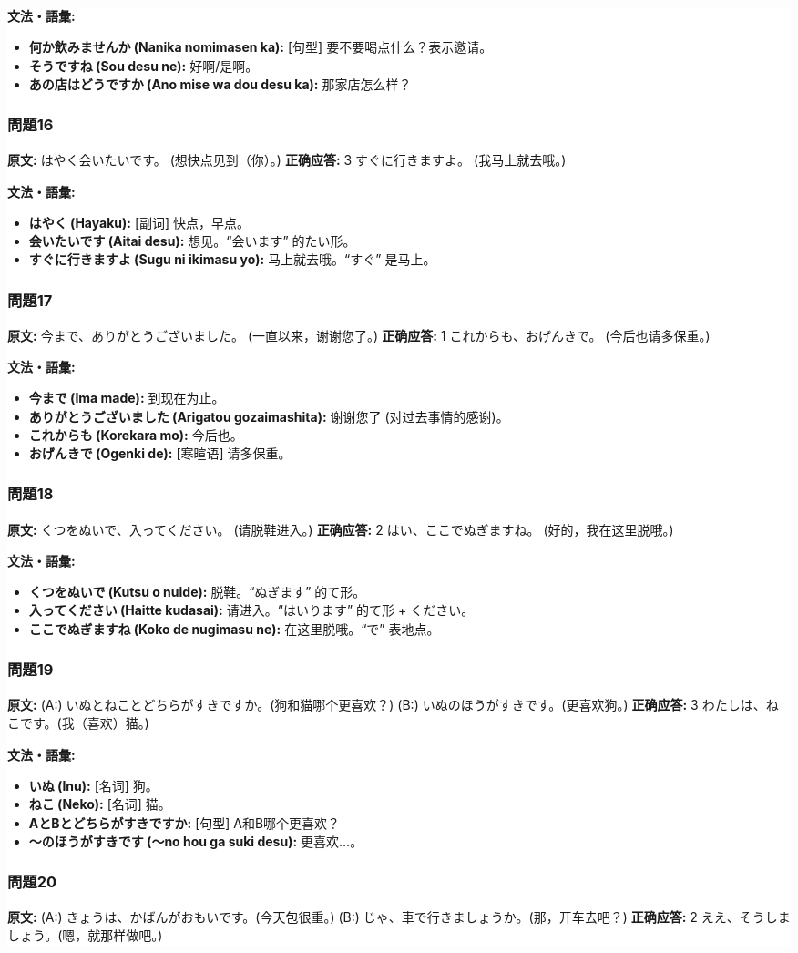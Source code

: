 **文法・語彙:**
* **何か飲みませんか (Nanika nomimasen ka):** \[句型] 要不要喝点什么？表示邀请。
* **そうですね (Sou desu ne):** 好啊/是啊。
* **あの店はどうですか (Ano mise wa dou desu ka):** 那家店怎么样？

### 問題16

**原文:** はやく会いたいです。 (想快点见到（你）。)
**正确应答:** 3 すぐに行きますよ。 (我马上就去哦。)

**文法・語彙:**
* **はやく (Hayaku):** \[副词] 快点，早点。
* **会いたいです (Aitai desu):** 想见。“会います” 的たい形。
* **すぐに行きますよ (Sugu ni ikimasu yo):** 马上就去哦。“すぐ” 是马上。

### 問題17

**原文:** 今まで、ありがとうございました。 (一直以来，谢谢您了。)
**正确应答:** 1 これからも、おげんきで。 (今后也请多保重。)

**文法・語彙:**
* **今まで (Ima made):** 到现在为止。
* **ありがとうございました (Arigatou gozaimashita):** 谢谢您了 (对过去事情的感谢)。
* **これからも (Korekara mo):** 今后也。
* **おげんきで (Ogenki de):** \[寒暄语] 请多保重。

### 問題18

**原文:** くつをぬいで、入ってください。 (请脱鞋进入。)
**正确应答:** 2 はい、ここでぬぎますね。 (好的，我在这里脱哦。)

**文法・語彙:**
* **くつをぬいで (Kutsu o nuide):** 脱鞋。“ぬぎます” 的て形。
* **入ってください (Haitte kudasai):** 请进入。“はいります” 的て形 + ください。
* **ここでぬぎますね (Koko de nugimasu ne):** 在这里脱哦。“で” 表地点。

### 問題19

**原文:**
(A:) いぬとねことどちらがすきですか。(狗和猫哪个更喜欢？)
(B:) いぬのほうがすきです。(更喜欢狗。)
**正确应答:** 3 わたしは、ねこです。(我（喜欢）猫。)

**文法・語彙:**
* **いぬ (Inu):** \[名词] 狗。
* **ねこ (Neko):** \[名词] 猫。
* **AとBとどちらがすきですか:** \[句型] A和B哪个更喜欢？
* **～のほうがすきです (～no hou ga suki desu):** 更喜欢...。

### 問題20

**原文:**
(A:) きょうは、かばんがおもいです。(今天包很重。)
(B:) じゃ、車で行きましょうか。(那，开车去吧？)
**正确应答:** 2 ええ、そうしましょう。(嗯，就那样做吧。)
